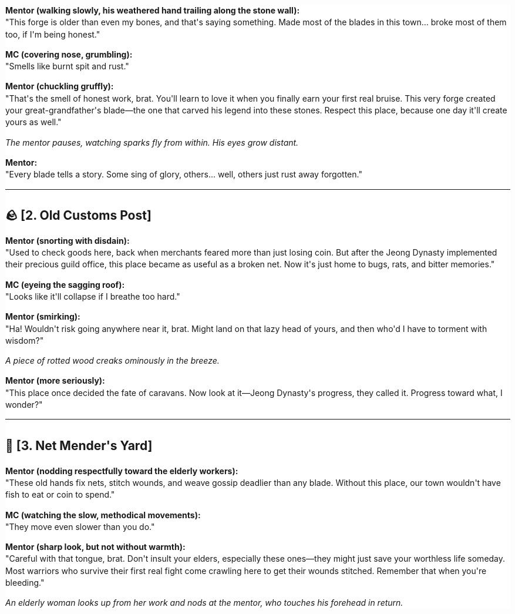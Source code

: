 
**Mentor (walking slowly, his weathered hand trailing along the stone wall):**  
"This forge is older than even my bones, and that's saying something. Made most of the blades in this town... broke most of them too, if I'm being honest."

**MC (covering nose, grumbling):**  
"Smells like burnt spit and rust."

**Mentor (chuckling gruffly):**  
"That's the smell of honest work, brat. You'll learn to love it when you finally earn your first real bruise. This very forge created your great-grandfather's blade—the one that carved his legend into these stones. Respect this place, because one day it'll create yours as well."

_The mentor pauses, watching sparks fly from within. His eyes grow distant._

**Mentor:**  
"Every blade tells a story. Some sing of glory, others... well, others just rust away forgotten."

---

## 🪨 **[2. Old Customs Post]**

**Mentor (snorting with disdain):**  
"Used to check goods here, back when merchants feared more than just losing coin. But after the Jeong Dynasty implemented their precious guild office, this place became as useful as a broken net. Now it's just home to bugs, rats, and bitter memories."

**MC (eyeing the sagging roof):**  
"Looks like it'll collapse if I breathe too hard."

**Mentor (smirking):**  
"Ha! Wouldn't risk going anywhere near it, brat. Might land on that lazy head of yours, and then who'd I have to torment with wisdom?"

_A piece of rotted wood creaks ominously in the breeze._

**Mentor (more seriously):**  
"This place once decided the fate of caravans. Now look at it—Jeong Dynasty's progress, they called it. Progress toward what, I wonder?"

---

## 🧵 **[3. Net Mender's Yard]**

**Mentor (nodding respectfully toward the elderly workers):**  
"These old hands fix nets, stitch wounds, and weave gossip deadlier than any blade. Without this place, our town wouldn't have fish to eat or coin to spend."

**MC (watching the slow, methodical movements):**  
"They move even slower than you do."

**Mentor (sharp look, but not without warmth):**  
"Careful with that tongue, brat. Don't insult your elders, especially these ones—they might just save your worthless life someday. Most warriors who survive their first real fight come crawling here to get their wounds stitched. Remember that when you're bleeding."

_An elderly woman looks up from her work and nods at the mentor, who touches his forehead in return._
